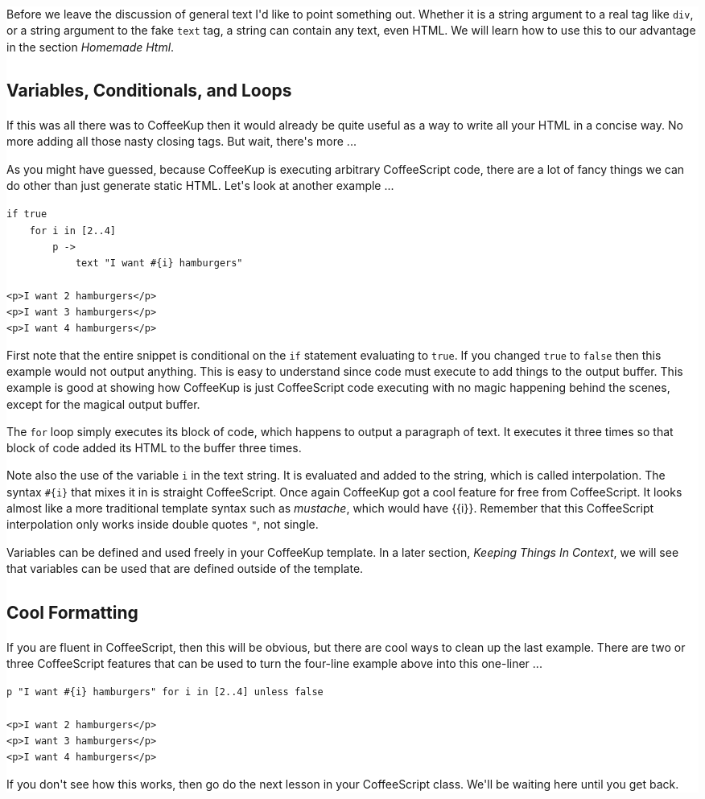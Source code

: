 Before we leave the discussion of general text I'd like to point something out. Whether it is a string argument to a real tag like `div`, or a string argument to the fake `text` tag, a string can contain any text, even HTML.  We will learn how to use this to our advantage in the section _Homemade Html_.

Variables, Conditionals, and Loops
---

If this was all there was to CoffeeKup then it would already be quite useful as a way to write all your HTML in a concise way. No more adding all those nasty closing tags. But wait, there's more ...

As you might have guessed, because CoffeeKup is executing arbitrary CoffeeScript code, there are a lot of fancy things we can do other than just generate static HTML.  Let's look at another example ...
 
	if true
		for i in [2..4]
			p -> 
				text "I want #{i} hamburgers"
			
	<p>I want 2 hamburgers</p>
	<p>I want 3 hamburgers</p>
	<p>I want 4 hamburgers</p>

First note that the entire snippet is conditional on the `if` statement evaluating to `true`.  If you changed `true` to `false` then this example would not output anything.  This is easy to understand since code must execute to add things to the output buffer.  This example is good at showing how CoffeeKup is just CoffeeScript code executing with no magic happening behind the scenes, except for the magical output buffer.

The `for` loop simply executes its block of code, which happens to output a paragraph of text.  It executes it three times so that block of code added its HTML to the buffer three times.

Note also the use of the variable `i` in the text string. It is evaluated and added to the string, which is called interpolation.  The syntax `#{i}` that mixes it in is straight CoffeeScript.  Once again CoffeeKup got a cool feature for free from CoffeeScript.  It looks almost like a more traditional template syntax such as _mustache_, which would have {{i}}.  Remember that this CoffeeScript interpolation only works inside double quotes `"`, not single.

Variables can be defined and used freely in your CoffeeKup template.  In a later section, _Keeping Things In Context_, we will see that variables can be used that are defined outside of the template.

Cool Formatting
---

If you are fluent in CoffeeScript, then this will be obvious, but there are cool ways to clean up the last example.  There are two or three CoffeeScript features that can be used to turn the four-line example above into this one-liner ...

	p "I want #{i} hamburgers" for i in [2..4] unless false
		
	<p>I want 2 hamburgers</p>
	<p>I want 3 hamburgers</p>
	<p>I want 4 hamburgers</p>

If you don't see how this works, then go do the next lesson in your CoffeeScript class.  We'll be waiting here until you get back.
